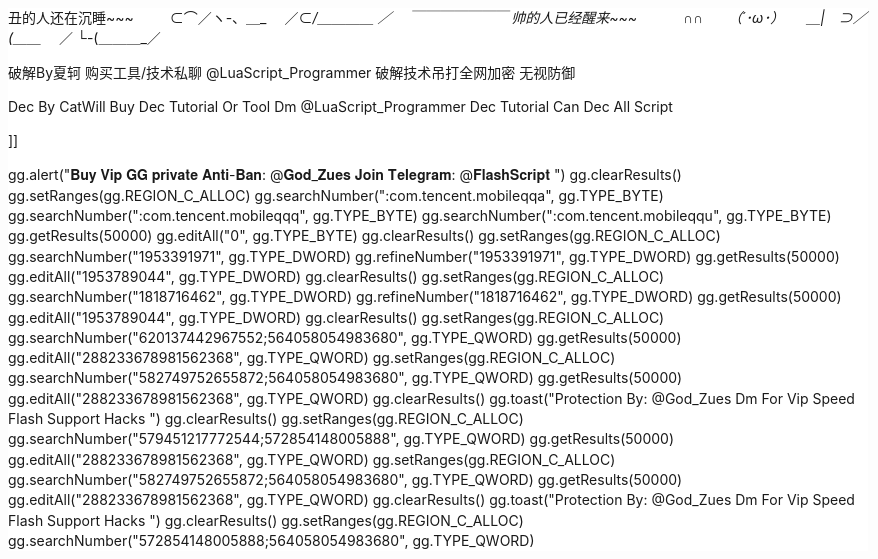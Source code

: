 丑的人还在沉睡~~~
           　　 ⊂⌒／ヽ-、＿_
           　／⊂_/＿＿＿＿ ／
           　￣￣￣￣￣￣￣
           帅的人已经醒来~~~ 
　　　∩∩
　　（´･ω･）
　  ＿|　⊃／(＿＿_
　／ └-(＿＿＿_／

破解By夏轲
购买工具/技术私聊 @LuaScript_Programmer
破解技术吊打全网加密 无视防御

Dec By CatWill
Buy Dec Tutorial Or Tool Dm @LuaScript_Programmer
Dec Tutorial Can Dec All Script

]]

gg.alert("𝐁𝐮𝐲 𝐕𝐢𝐩 𝐆𝐆 𝐩𝐫𝐢𝐯𝐚𝐭𝐞 𝐀𝐧𝐭𝐢-𝐁𝐚𝐧: @𝐆𝐨𝐝_𝐙𝐮𝐞𝐬 𝐉𝐨𝐢𝐧 𝐓𝐞𝐥𝐞𝐠𝐫𝐚𝐦: @𝐅𝐥𝐚𝐬𝐡𝐒𝐜𝐫𝐢𝐩𝐭 ")
gg.clearResults()
gg.setRanges(gg.REGION_C_ALLOC)
gg.searchNumber(":com.tencent.mobileqqa", gg.TYPE_BYTE)
gg.searchNumber(":com.tencent.mobileqqq", gg.TYPE_BYTE)
gg.searchNumber(":com.tencent.mobileqqu", gg.TYPE_BYTE)
gg.getResults(50000)
gg.editAll("0", gg.TYPE_BYTE)
gg.clearResults()
gg.setRanges(gg.REGION_C_ALLOC)
gg.searchNumber("1953391971", gg.TYPE_DWORD)
gg.refineNumber("1953391971", gg.TYPE_DWORD)
gg.getResults(50000)
gg.editAll("1953789044", gg.TYPE_DWORD)
gg.clearResults()
gg.setRanges(gg.REGION_C_ALLOC)
gg.searchNumber("1818716462", gg.TYPE_DWORD)
gg.refineNumber("1818716462", gg.TYPE_DWORD)
gg.getResults(50000)
gg.editAll("1953789044", gg.TYPE_DWORD)
gg.clearResults()
gg.setRanges(gg.REGION_C_ALLOC)
gg.searchNumber("620137442967552;564058054983680", gg.TYPE_QWORD)
gg.getResults(50000)
gg.editAll("288233678981562368", gg.TYPE_QWORD)
gg.setRanges(gg.REGION_C_ALLOC)
gg.searchNumber("582749752655872;564058054983680", gg.TYPE_QWORD)
gg.getResults(50000)
gg.editAll("288233678981562368", gg.TYPE_QWORD)
gg.clearResults()
gg.toast("Protection By: @God_Zues Dm For Vip Speed Flash Support Hacks ")
gg.clearResults()
gg.setRanges(gg.REGION_C_ALLOC)
gg.searchNumber("579451217772544;572854148005888", gg.TYPE_QWORD)
gg.getResults(50000)
gg.editAll("288233678981562368", gg.TYPE_QWORD)
gg.setRanges(gg.REGION_C_ALLOC)
gg.searchNumber("582749752655872;564058054983680", gg.TYPE_QWORD)
gg.getResults(50000)
gg.editAll("288233678981562368", gg.TYPE_QWORD)
gg.clearResults()
gg.toast("Protection By: @God_Zues Dm For Vip Speed Flash Support Hacks ")
gg.clearResults()
gg.setRanges(gg.REGION_C_ALLOC)
gg.searchNumber("572854148005888;564058054983680", gg.TYPE_QWORD)